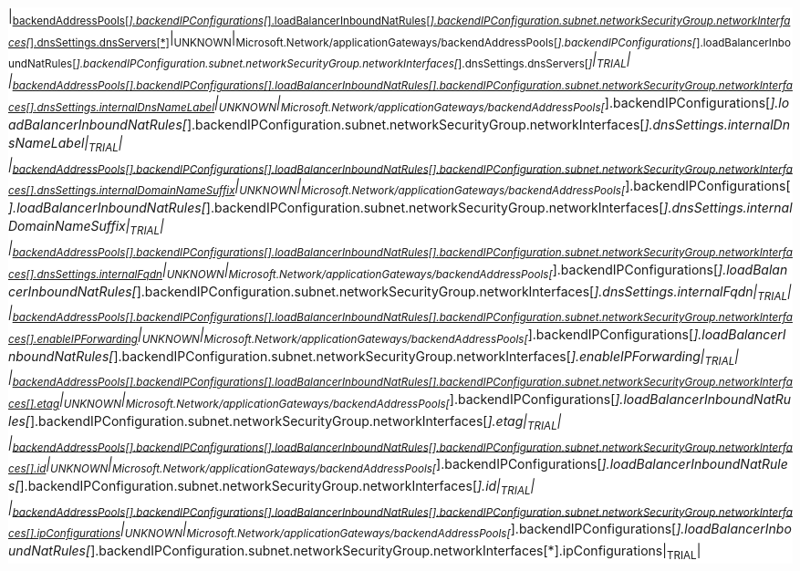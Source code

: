|<sub>[backendAddressPools[*].backendIPConfigurations[*].loadBalancerInboundNatRules[*].backendIPConfiguration.subnet.networkSecurityGroup.networkInterfaces[*].dnsSettings.dnsServers[*]](https://github.com/openrba/python-azure-techradar/tree/master/Microsoft.Network/applicationGateways/backendAddressPools[*].backendIPConfigurations[*].loadBalancerInboundNatRules[*].backendIPConfiguration.subnet.networkSecurityGroup.networkInterfaces[*].dnsSettings.dnsServers[*])</sub>|<sub>UNKNOWN</sub>|<sub>Microsoft.Network/applicationGateways/backendAddressPools[*].backendIPConfigurations[*].loadBalancerInboundNatRules[*].backendIPConfiguration.subnet.networkSecurityGroup.networkInterfaces[*].dnsSettings.dnsServers[*]</sub>|<sub>TRIAL</sub>|
|<sub>[backendAddressPools[*].backendIPConfigurations[*].loadBalancerInboundNatRules[*].backendIPConfiguration.subnet.networkSecurityGroup.networkInterfaces[*].dnsSettings.internalDnsNameLabel](https://github.com/openrba/python-azure-techradar/tree/master/Microsoft.Network/applicationGateways/backendAddressPools[*].backendIPConfigurations[*].loadBalancerInboundNatRules[*].backendIPConfiguration.subnet.networkSecurityGroup.networkInterfaces[*].dnsSettings.internalDnsNameLabel)</sub>|<sub>UNKNOWN</sub>|<sub>Microsoft.Network/applicationGateways/backendAddressPools[*].backendIPConfigurations[*].loadBalancerInboundNatRules[*].backendIPConfiguration.subnet.networkSecurityGroup.networkInterfaces[*].dnsSettings.internalDnsNameLabel</sub>|<sub>TRIAL</sub>|
|<sub>[backendAddressPools[*].backendIPConfigurations[*].loadBalancerInboundNatRules[*].backendIPConfiguration.subnet.networkSecurityGroup.networkInterfaces[*].dnsSettings.internalDomainNameSuffix](https://github.com/openrba/python-azure-techradar/tree/master/Microsoft.Network/applicationGateways/backendAddressPools[*].backendIPConfigurations[*].loadBalancerInboundNatRules[*].backendIPConfiguration.subnet.networkSecurityGroup.networkInterfaces[*].dnsSettings.internalDomainNameSuffix)</sub>|<sub>UNKNOWN</sub>|<sub>Microsoft.Network/applicationGateways/backendAddressPools[*].backendIPConfigurations[*].loadBalancerInboundNatRules[*].backendIPConfiguration.subnet.networkSecurityGroup.networkInterfaces[*].dnsSettings.internalDomainNameSuffix</sub>|<sub>TRIAL</sub>|
|<sub>[backendAddressPools[*].backendIPConfigurations[*].loadBalancerInboundNatRules[*].backendIPConfiguration.subnet.networkSecurityGroup.networkInterfaces[*].dnsSettings.internalFqdn](https://github.com/openrba/python-azure-techradar/tree/master/Microsoft.Network/applicationGateways/backendAddressPools[*].backendIPConfigurations[*].loadBalancerInboundNatRules[*].backendIPConfiguration.subnet.networkSecurityGroup.networkInterfaces[*].dnsSettings.internalFqdn)</sub>|<sub>UNKNOWN</sub>|<sub>Microsoft.Network/applicationGateways/backendAddressPools[*].backendIPConfigurations[*].loadBalancerInboundNatRules[*].backendIPConfiguration.subnet.networkSecurityGroup.networkInterfaces[*].dnsSettings.internalFqdn</sub>|<sub>TRIAL</sub>|
|<sub>[backendAddressPools[*].backendIPConfigurations[*].loadBalancerInboundNatRules[*].backendIPConfiguration.subnet.networkSecurityGroup.networkInterfaces[*].enableIPForwarding](https://github.com/openrba/python-azure-techradar/tree/master/Microsoft.Network/applicationGateways/backendAddressPools[*].backendIPConfigurations[*].loadBalancerInboundNatRules[*].backendIPConfiguration.subnet.networkSecurityGroup.networkInterfaces[*].enableIPForwarding)</sub>|<sub>UNKNOWN</sub>|<sub>Microsoft.Network/applicationGateways/backendAddressPools[*].backendIPConfigurations[*].loadBalancerInboundNatRules[*].backendIPConfiguration.subnet.networkSecurityGroup.networkInterfaces[*].enableIPForwarding</sub>|<sub>TRIAL</sub>|
|<sub>[backendAddressPools[*].backendIPConfigurations[*].loadBalancerInboundNatRules[*].backendIPConfiguration.subnet.networkSecurityGroup.networkInterfaces[*].etag](https://github.com/openrba/python-azure-techradar/tree/master/Microsoft.Network/applicationGateways/backendAddressPools[*].backendIPConfigurations[*].loadBalancerInboundNatRules[*].backendIPConfiguration.subnet.networkSecurityGroup.networkInterfaces[*].etag)</sub>|<sub>UNKNOWN</sub>|<sub>Microsoft.Network/applicationGateways/backendAddressPools[*].backendIPConfigurations[*].loadBalancerInboundNatRules[*].backendIPConfiguration.subnet.networkSecurityGroup.networkInterfaces[*].etag</sub>|<sub>TRIAL</sub>|
|<sub>[backendAddressPools[*].backendIPConfigurations[*].loadBalancerInboundNatRules[*].backendIPConfiguration.subnet.networkSecurityGroup.networkInterfaces[*].id](https://github.com/openrba/python-azure-techradar/tree/master/Microsoft.Network/applicationGateways/backendAddressPools[*].backendIPConfigurations[*].loadBalancerInboundNatRules[*].backendIPConfiguration.subnet.networkSecurityGroup.networkInterfaces[*].id)</sub>|<sub>UNKNOWN</sub>|<sub>Microsoft.Network/applicationGateways/backendAddressPools[*].backendIPConfigurations[*].loadBalancerInboundNatRules[*].backendIPConfiguration.subnet.networkSecurityGroup.networkInterfaces[*].id</sub>|<sub>TRIAL</sub>|
|<sub>[backendAddressPools[*].backendIPConfigurations[*].loadBalancerInboundNatRules[*].backendIPConfiguration.subnet.networkSecurityGroup.networkInterfaces[*].ipConfigurations](https://github.com/openrba/python-azure-techradar/tree/master/Microsoft.Network/applicationGateways/backendAddressPools[*].backendIPConfigurations[*].loadBalancerInboundNatRules[*].backendIPConfiguration.subnet.networkSecurityGroup.networkInterfaces[*].ipConfigurations)</sub>|<sub>UNKNOWN</sub>|<sub>Microsoft.Network/applicationGateways/backendAddressPools[*].backendIPConfigurations[*].loadBalancerInboundNatRules[*].backendIPConfiguration.subnet.networkSecurityGroup.networkInterfaces[*].ipConfigurations</sub>|<sub>TRIAL</sub>|